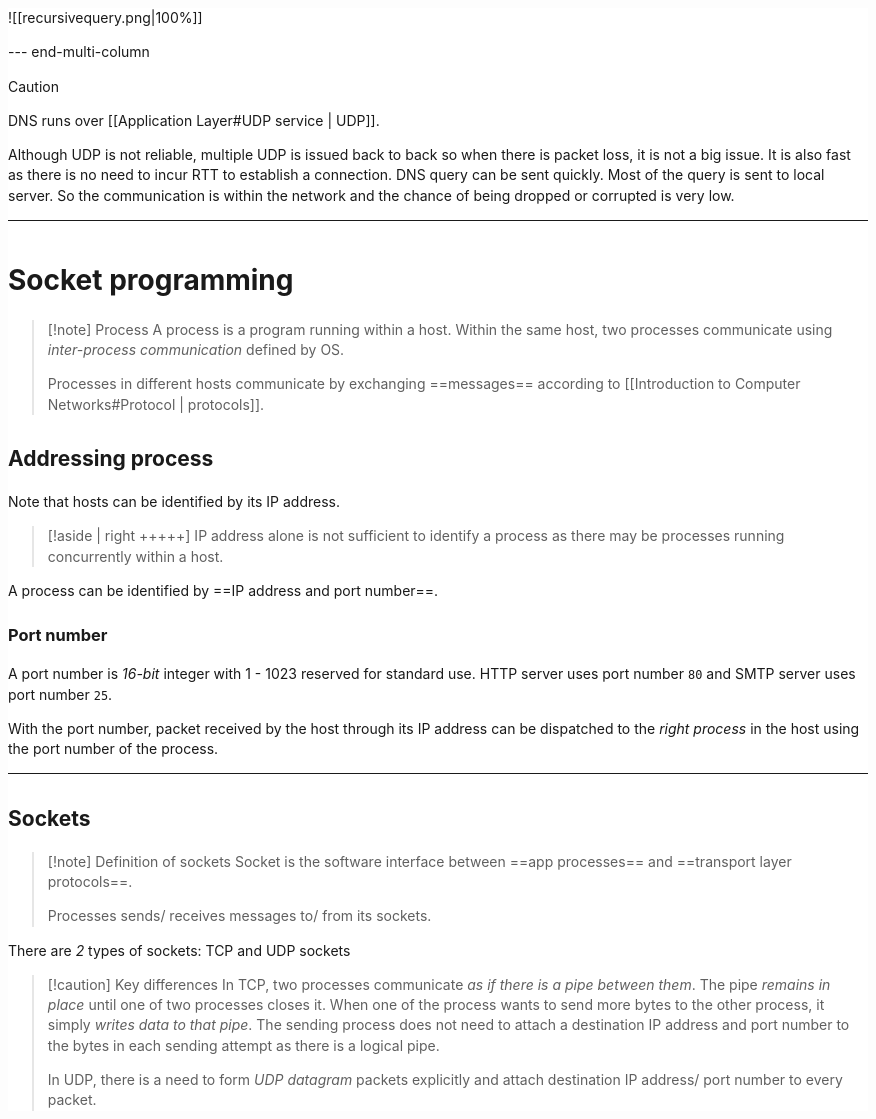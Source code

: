![[recursivequery.png|100%]]

--- end-multi-column

>[!caution]
>DNS runs over [[Application Layer#UDP service | UDP]].
>
>Although UDP is not reliable, multiple UDP is issued back to back so when there is packet loss, it is not a big issue. It is also fast as there is no need to incur RTT to establish a connection. DNS query can be sent quickly. Most of the query is sent to local server. So the communication is within the network and the chance of being dropped or corrupted is very low.

---

# Socket programming

>[!note] Process
>A process is a program running within a host. Within the same host, two processes communicate using *inter-process communication* defined by OS.
>
>Processes in different hosts communicate by exchanging ==messages== according to [[Introduction to Computer Networks#Protocol | protocols]].

## Addressing process

Note that hosts can be identified by its IP address.

>[!aside | right +++++]
>IP address alone is not sufficient to identify a process as there may be processes running concurrently within a host.

A process can be identified by ==IP address and port number==.

### Port number
A port number is *16-bit* integer with 1 - 1023 reserved for standard use. HTTP server uses port number `80` and SMTP server uses port number `25`.

With the port number, packet received by the host through its IP address can be dispatched to the *right process* in the host using the port number of the process.

---

## Sockets
>[!note] Definition of sockets
>Socket is the software interface between ==app processes== and ==transport layer protocols==.
>
>Processes sends/ receives messages to/ from its sockets.

There are *2* types of sockets: TCP and UDP sockets

>[!caution] Key differences
>In TCP, two processes communicate *as if there is a pipe between them*. The pipe *remains in place* until one of two processes closes it. When one of the process wants to send more bytes to the other process, it simply *writes data to that pipe*. The sending process does not need to attach a destination IP address and port number to the bytes in each sending attempt as there is a logical pipe.
>
>In UDP, there is a need to form *UDP datagram* packets explicitly and attach destination IP address/ port number to every packet.
